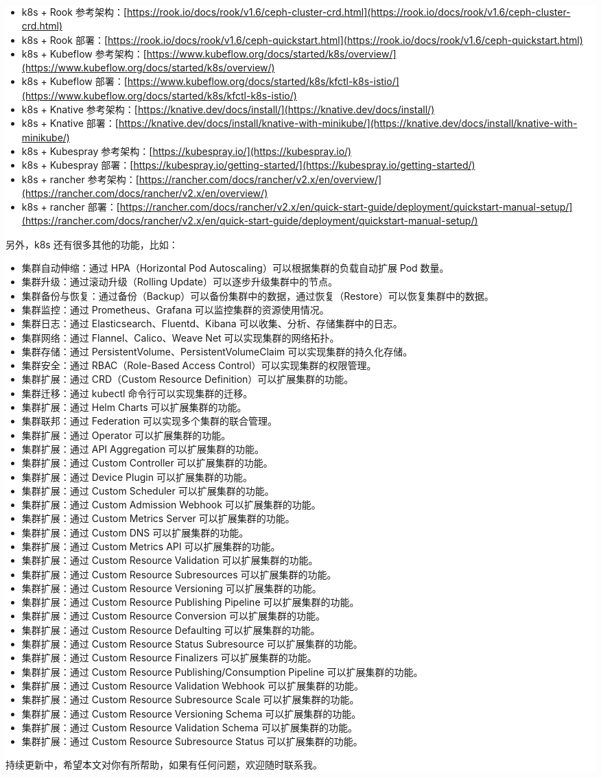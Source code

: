 - k8s + Rook 参考架构：[https://rook.io/docs/rook/v1.6/ceph-cluster-crd.html](https://rook.io/docs/rook/v1.6/ceph-cluster-crd.html)
- k8s + Rook 部署：[https://rook.io/docs/rook/v1.6/ceph-quickstart.html](https://rook.io/docs/rook/v1.6/ceph-quickstart.html)
- k8s + Kubeflow 参考架构：[https://www.kubeflow.org/docs/started/k8s/overview/](https://www.kubeflow.org/docs/started/k8s/overview/)
- k8s + Kubeflow 部署：[https://www.kubeflow.org/docs/started/k8s/kfctl-k8s-istio/](https://www.kubeflow.org/docs/started/k8s/kfctl-k8s-istio/)
- k8s + Knative 参考架构：[https://knative.dev/docs/install/](https://knative.dev/docs/install/)
- k8s + Knative 部署：[https://knative.dev/docs/install/knative-with-minikube/](https://knative.dev/docs/install/knative-with-minikube/)
- k8s + Kubespray 参考架构：[https://kubespray.io/](https://kubespray.io/)
- k8s + Kubespray 部署：[https://kubespray.io/getting-started/](https://kubespray.io/getting-started/)
- k8s + rancher 参考架构：[https://rancher.com/docs/rancher/v2.x/en/overview/](https://rancher.com/docs/rancher/v2.x/en/overview/)
- k8s + rancher 部署：[https://rancher.com/docs/rancher/v2.x/en/quick-start-guide/deployment/quickstart-manual-setup/](https://rancher.com/docs/rancher/v2.x/en/quick-start-guide/deployment/quickstart-manual-setup/)


另外，k8s 还有很多其他的功能，比如：


- 集群自动伸缩：通过 HPA（Horizontal Pod Autoscaling）可以根据集群的负载自动扩展 Pod 数量。
- 集群升级：通过滚动升级（Rolling Update）可以逐步升级集群中的节点。
- 集群备份与恢复：通过备份（Backup）可以备份集群中的数据，通过恢复（Restore）可以恢复集群中的数据。
- 集群监控：通过 Prometheus、Grafana 可以监控集群的资源使用情况。
- 集群日志：通过 Elasticsearch、Fluentd、Kibana 可以收集、分析、存储集群中的日志。
- 集群网络：通过 Flannel、Calico、Weave Net 可以实现集群的网络拓扑。
- 集群存储：通过 PersistentVolume、PersistentVolumeClaim 可以实现集群的持久化存储。
- 集群安全：通过 RBAC（Role-Based Access Control）可以实现集群的权限管理。
- 集群扩展：通过 CRD（Custom Resource Definition）可以扩展集群的功能。
- 集群迁移：通过 kubectl 命令行可以实现集群的迁移。
- 集群扩展：通过 Helm Charts 可以扩展集群的功能。
- 集群联邦：通过 Federation 可以实现多个集群的联合管理。
- 集群扩展：通过 Operator 可以扩展集群的功能。
- 集群扩展：通过 API Aggregation 可以扩展集群的功能。
- 集群扩展：通过 Custom Controller 可以扩展集群的功能。
- 集群扩展：通过 Device Plugin 可以扩展集群的功能。
- 集群扩展：通过 Custom Scheduler 可以扩展集群的功能。
- 集群扩展：通过 Custom Admission Webhook 可以扩展集群的功能。
- 集群扩展：通过 Custom Metrics Server 可以扩展集群的功能。
- 集群扩展：通过 Custom DNS 可以扩展集群的功能。
- 集群扩展：通过 Custom Metrics API 可以扩展集群的功能。
- 集群扩展：通过 Custom Resource Validation 可以扩展集群的功能。
- 集群扩展：通过 Custom Resource Subresources 可以扩展集群的功能。
- 集群扩展：通过 Custom Resource Versioning 可以扩展集群的功能。
- 集群扩展：通过 Custom Resource Publishing Pipeline 可以扩展集群的功能。
- 集群扩展：通过 Custom Resource Conversion 可以扩展集群的功能。
- 集群扩展：通过 Custom Resource Defaulting 可以扩展集群的功能。
- 集群扩展：通过 Custom Resource Status Subresource 可以扩展集群的功能。
- 集群扩展：通过 Custom Resource Finalizers 可以扩展集群的功能。
- 集群扩展：通过 Custom Resource Publishing/Consumption Pipeline 可以扩展集群的功能。
- 集群扩展：通过 Custom Resource Validation Webhook 可以扩展集群的功能。
- 集群扩展：通过 Custom Resource Subresource Scale 可以扩展集群的功能。
- 集群扩展：通过 Custom Resource Versioning Schema 可以扩展集群的功能。
- 集群扩展：通过 Custom Resource Validation Schema 可以扩展集群的功能。
- 集群扩展：通过 Custom Resource Subresource Status 可以扩展集群的功能。


持续更新中，希望本文对你有所帮助，如果有任何问题，欢迎随时联系我。

